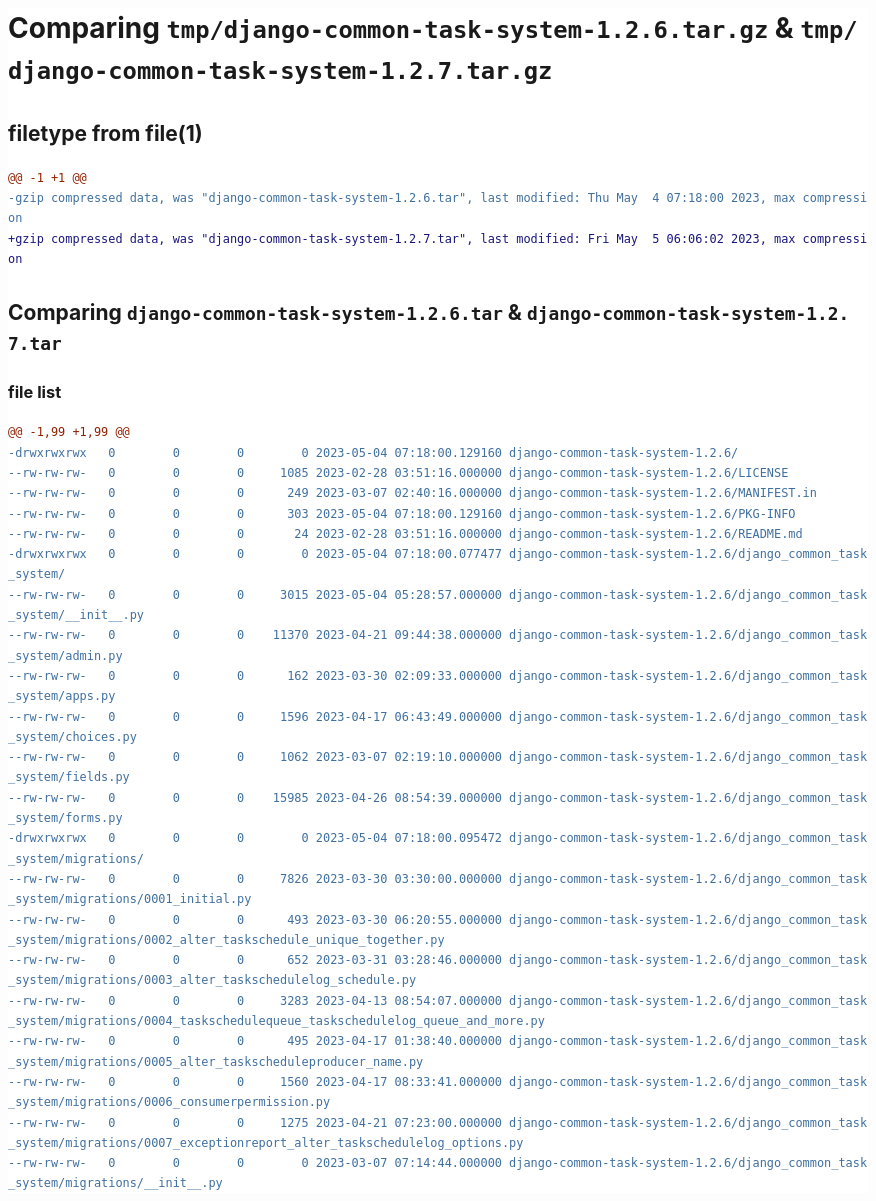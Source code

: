 # Comparing `tmp/django-common-task-system-1.2.6.tar.gz` & `tmp/django-common-task-system-1.2.7.tar.gz`

## filetype from file(1)

```diff
@@ -1 +1 @@
-gzip compressed data, was "django-common-task-system-1.2.6.tar", last modified: Thu May  4 07:18:00 2023, max compression
+gzip compressed data, was "django-common-task-system-1.2.7.tar", last modified: Fri May  5 06:06:02 2023, max compression
```

## Comparing `django-common-task-system-1.2.6.tar` & `django-common-task-system-1.2.7.tar`

### file list

```diff
@@ -1,99 +1,99 @@
-drwxrwxrwx   0        0        0        0 2023-05-04 07:18:00.129160 django-common-task-system-1.2.6/
--rw-rw-rw-   0        0        0     1085 2023-02-28 03:51:16.000000 django-common-task-system-1.2.6/LICENSE
--rw-rw-rw-   0        0        0      249 2023-03-07 02:40:16.000000 django-common-task-system-1.2.6/MANIFEST.in
--rw-rw-rw-   0        0        0      303 2023-05-04 07:18:00.129160 django-common-task-system-1.2.6/PKG-INFO
--rw-rw-rw-   0        0        0       24 2023-02-28 03:51:16.000000 django-common-task-system-1.2.6/README.md
-drwxrwxrwx   0        0        0        0 2023-05-04 07:18:00.077477 django-common-task-system-1.2.6/django_common_task_system/
--rw-rw-rw-   0        0        0     3015 2023-05-04 05:28:57.000000 django-common-task-system-1.2.6/django_common_task_system/__init__.py
--rw-rw-rw-   0        0        0    11370 2023-04-21 09:44:38.000000 django-common-task-system-1.2.6/django_common_task_system/admin.py
--rw-rw-rw-   0        0        0      162 2023-03-30 02:09:33.000000 django-common-task-system-1.2.6/django_common_task_system/apps.py
--rw-rw-rw-   0        0        0     1596 2023-04-17 06:43:49.000000 django-common-task-system-1.2.6/django_common_task_system/choices.py
--rw-rw-rw-   0        0        0     1062 2023-03-07 02:19:10.000000 django-common-task-system-1.2.6/django_common_task_system/fields.py
--rw-rw-rw-   0        0        0    15985 2023-04-26 08:54:39.000000 django-common-task-system-1.2.6/django_common_task_system/forms.py
-drwxrwxrwx   0        0        0        0 2023-05-04 07:18:00.095472 django-common-task-system-1.2.6/django_common_task_system/migrations/
--rw-rw-rw-   0        0        0     7826 2023-03-30 03:30:00.000000 django-common-task-system-1.2.6/django_common_task_system/migrations/0001_initial.py
--rw-rw-rw-   0        0        0      493 2023-03-30 06:20:55.000000 django-common-task-system-1.2.6/django_common_task_system/migrations/0002_alter_taskschedule_unique_together.py
--rw-rw-rw-   0        0        0      652 2023-03-31 03:28:46.000000 django-common-task-system-1.2.6/django_common_task_system/migrations/0003_alter_taskschedulelog_schedule.py
--rw-rw-rw-   0        0        0     3283 2023-04-13 08:54:07.000000 django-common-task-system-1.2.6/django_common_task_system/migrations/0004_taskschedulequeue_taskschedulelog_queue_and_more.py
--rw-rw-rw-   0        0        0      495 2023-04-17 01:38:40.000000 django-common-task-system-1.2.6/django_common_task_system/migrations/0005_alter_taskscheduleproducer_name.py
--rw-rw-rw-   0        0        0     1560 2023-04-17 08:33:41.000000 django-common-task-system-1.2.6/django_common_task_system/migrations/0006_consumerpermission.py
--rw-rw-rw-   0        0        0     1275 2023-04-21 07:23:00.000000 django-common-task-system-1.2.6/django_common_task_system/migrations/0007_exceptionreport_alter_taskschedulelog_options.py
--rw-rw-rw-   0        0        0        0 2023-03-07 07:14:44.000000 django-common-task-system-1.2.6/django_common_task_system/migrations/__init__.py
```
